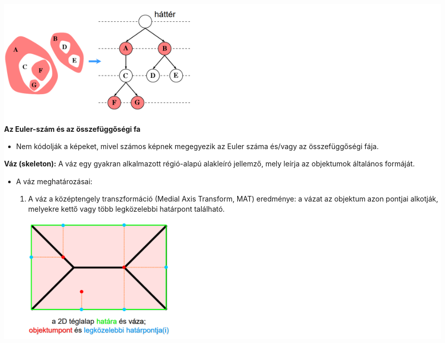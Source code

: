   <img src="../img/digikep_kepek/2022-05-18-00-15-29-image.png" title="" alt="" width="386">

**Az Euler-szám és az összefüggőségi fa**

- Nem kódolják a képeket, mivel számos képnek megegyezik az Euler száma és/vagy az összefüggőségi fája.

**Váz (skeleton):** A váz egy gyakran alkalmazott régió-alapú alakleíró jellemző, mely leírja az objektumok általános formáját.

- A váz meghatározásai:
  
  1. A váz a középtengely transzformáció (Medial Axis Transform, MAT) eredménye: a vázat az objektum azon pontjai alkotják, melyekre kettő vagy több legközelebbi határpont található.
     
     <img src="../img/digikep_kepek/2022-05-18-00-24-12-image.png" title="" alt="" width="285">